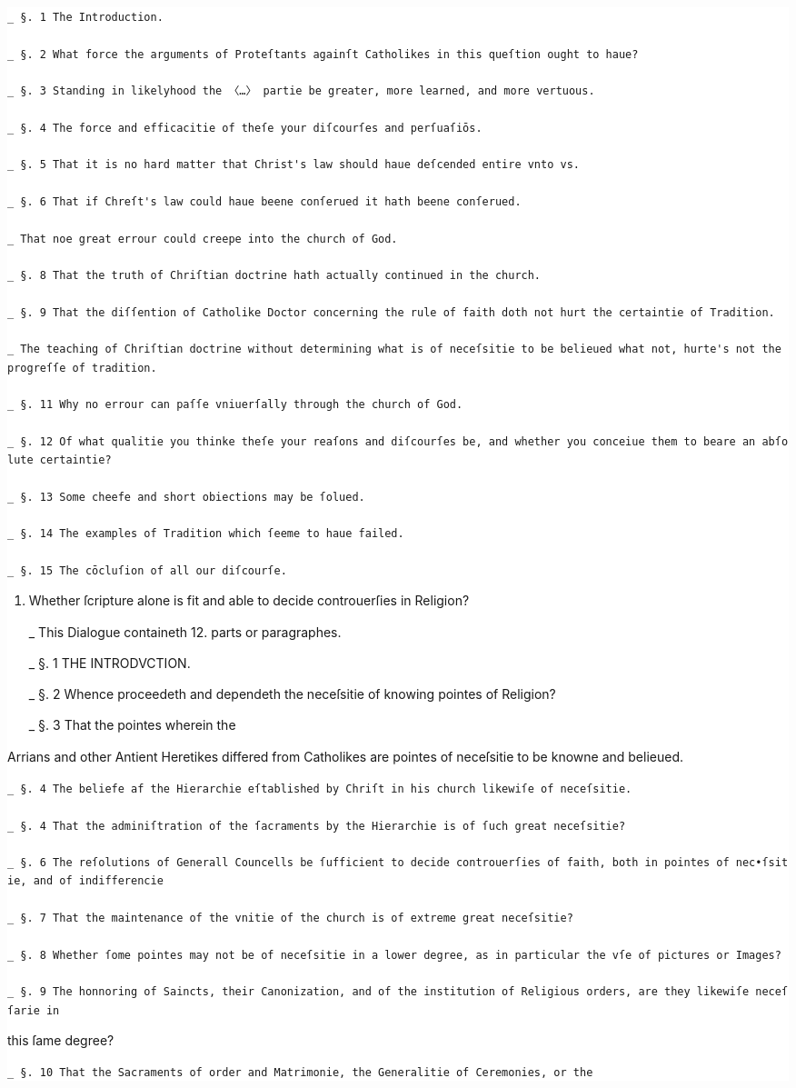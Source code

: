     _ §. 1 The Introduction.

    _ §. 2 What force the arguments of Proteſtants againſt Catholikes in this queſtion ought to haue?

    _ §. 3 Standing in likelyhood the 〈…〉 partie be greater, more learned, and more vertuous.

    _ §. 4 The force and efficacitie of theſe your diſcourſes and perſuaſiōs.

    _ §. 5 That it is no hard matter that Christ's law should haue deſcended entire vnto vs.

    _ §. 6 That if Chreſt's law could haue beene conſerued it hath beene conſerued.

    _ That noe great errour could creepe into the church of God.

    _ §. 8 That the truth of Chriſtian doctrine hath actually continued in the church.

    _ §. 9 That the diſſention of Catholike Doctor concerning the rule of faith doth not hurt the certaintie of Tradition.

    _ The teaching of Chriſtian doctrine without determining what is of neceſsitie to be belieued what not, hurte's not the progreſſe of tradition.

    _ §. 11 Why no errour can paſſe vniuerſally through the church of God.

    _ §. 12 Of what qualitie you thinke theſe your reaſons and diſcourſes be, and whether you conceiue them to beare an abſolute certaintie?

    _ §. 13 Some cheefe and short obiections may be ſolued.

    _ §. 14 The examples of Tradition which ſeeme to haue failed.

    _ §. 15 The cōcluſion of all our diſcourſe.

1. Whether ſcripture alone is fit and able to decide controuerſies in Religion?

    _ This Dialogue containeth 12. parts or paragraphes.

    _ §. 1 THE INTRODVCTION.

    _ §. 2 Whence proceedeth and dependeth the neceſsitie of knowing pointes of Religion?

    _ §. 3 That the pointes wherein the

Arrians and other Antient Heretikes differed from Catholikes are pointes of neceſsitie to be knowne and belieued.

    _ §. 4 The beliefe af the Hierarchie eſtablished by Chriſt in his church likewiſe of neceſsitie.

    _ §. 4 That the adminiſtration of the ſacraments by the Hierarchie is of ſuch great neceſsitie?

    _ §. 6 The reſolutions of Generall Councells be ſufficient to decide controuerſies of faith, both in pointes of nec•ſsitie, and of indifferencie

    _ §. 7 That the maintenance of the vnitie of the church is of extreme great neceſsitie?

    _ §. 8 Whether ſome pointes may not be of neceſsitie in a lower degree, as in particular the vſe of pictures or Images?

    _ §. 9 The honnoring of Saincts, their Canonization, and of the institution of Religious orders, are they likewiſe neceſſarie in

this ſame degree?

    _ §. 10 That the Sacraments of order and Matrimonie, the Generalitie of Ceremonies, or the
